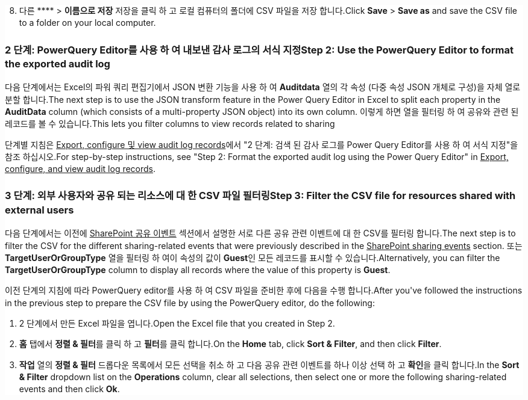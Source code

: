 8. <span data-ttu-id="7e0a7-174">다른 \*\*\*\* \> **이름으로 저장** 저장을 클릭 하 고 로컬 컴퓨터의 폴더에 CSV 파일을 저장 합니다.</span><span class="sxs-lookup"><span data-stu-id="7e0a7-174">Click **Save** \> **Save as** and save the CSV file to a folder on your local computer.</span></span> 

### <a name="step-2-use-the-powerquery-editor-to-format-the-exported-audit-log"></a><span data-ttu-id="7e0a7-175">2 단계: PowerQuery Editor를 사용 하 여 내보낸 감사 로그의 서식 지정</span><span class="sxs-lookup"><span data-stu-id="7e0a7-175">Step 2: Use the PowerQuery Editor to format the exported audit log</span></span>

<span data-ttu-id="7e0a7-176">다음 단계에서는 Excel의 파워 쿼리 편집기에서 JSON 변환 기능을 사용 하 여 **Auditdata** 열의 각 속성 (다중 속성 JSON 개체로 구성)을 자체 열로 분할 합니다.</span><span class="sxs-lookup"><span data-stu-id="7e0a7-176">The next step is to use the JSON transform feature in the Power Query Editor in Excel to split each property in the **AuditData** column (which consists of a multi-property JSON object) into its own column.</span></span> <span data-ttu-id="7e0a7-177">이렇게 하면 열을 필터링 하 여 공유와 관련 된 레코드를 볼 수 있습니다.</span><span class="sxs-lookup"><span data-stu-id="7e0a7-177">This lets you filter columns to view records related to sharing</span></span>

<span data-ttu-id="7e0a7-178">단계별 지침은 [Export, configure 및 view audit log records](export-view-audit-log-records.md#step-2-format-the-exported-audit-log-using-the-power-query-editor)에서 "2 단계: 검색 된 감사 로그를 Power Query Editor를 사용 하 여 서식 지정"을 참조 하십시오.</span><span class="sxs-lookup"><span data-stu-id="7e0a7-178">For step-by-step instructions, see "Step 2: Format the exported audit log using the Power Query Editor" in [Export, configure, and view audit log records](export-view-audit-log-records.md#step-2-format-the-exported-audit-log-using-the-power-query-editor).</span></span>

### <a name="step-3-filter-the-csv-file-for-resources-shared-with-external-users"></a><span data-ttu-id="7e0a7-179">3 단계: 외부 사용자와 공유 되는 리소스에 대 한 CSV 파일 필터링</span><span class="sxs-lookup"><span data-stu-id="7e0a7-179">Step 3: Filter the CSV file for resources shared with external users</span></span>

<span data-ttu-id="7e0a7-180">다음 단계에서는 이전에 [SharePoint 공유 이벤트](#sharepoint-sharing-events) 섹션에서 설명한 서로 다른 공유 관련 이벤트에 대 한 CSV를 필터링 합니다.</span><span class="sxs-lookup"><span data-stu-id="7e0a7-180">The next step is to filter the CSV for the different sharing-related events that were previously described in the [SharePoint sharing events](#sharepoint-sharing-events) section.</span></span> <span data-ttu-id="7e0a7-181">또는 **TargetUserOrGroupType** 열을 필터링 하 여이 속성의 값이 **Guest**인 모든 레코드를 표시할 수 있습니다.</span><span class="sxs-lookup"><span data-stu-id="7e0a7-181">Alternatively, you can filter the **TargetUserOrGroupType** column to display all records where the value of this property is **Guest**.</span></span> 

<span data-ttu-id="7e0a7-182">이전 단계의 지침에 따라 PowerQuery editor를 사용 하 여 CSV 파일을 준비한 후에 다음을 수행 합니다.</span><span class="sxs-lookup"><span data-stu-id="7e0a7-182">After you've followed the instructions in the previous step to prepare the CSV file by using the PowerQuery editor, do the following:</span></span>
    
1. <span data-ttu-id="7e0a7-183">2 단계에서 만든 Excel 파일을 엽니다.</span><span class="sxs-lookup"><span data-stu-id="7e0a7-183">Open the Excel file that you created in Step 2.</span></span> 

2. <span data-ttu-id="7e0a7-184">**홈** 탭에서 **정렬 & 필터**를 클릭 하 고 **필터**를 클릭 합니다.</span><span class="sxs-lookup"><span data-stu-id="7e0a7-184">On the **Home** tab, click **Sort & Filter**, and then click **Filter**.</span></span>
    
3. <span data-ttu-id="7e0a7-185">**작업** 열의 **정렬 & 필터** 드롭다운 목록에서 모든 선택을 취소 하 고 다음 공유 관련 이벤트를 하나 이상 선택 하 고 **확인**을 클릭 합니다.</span><span class="sxs-lookup"><span data-stu-id="7e0a7-185">In the **Sort & Filter** dropdown list on the **Operations** column, clear all selections, then select one or more the following sharing-related events and then click **Ok**.</span></span>
 